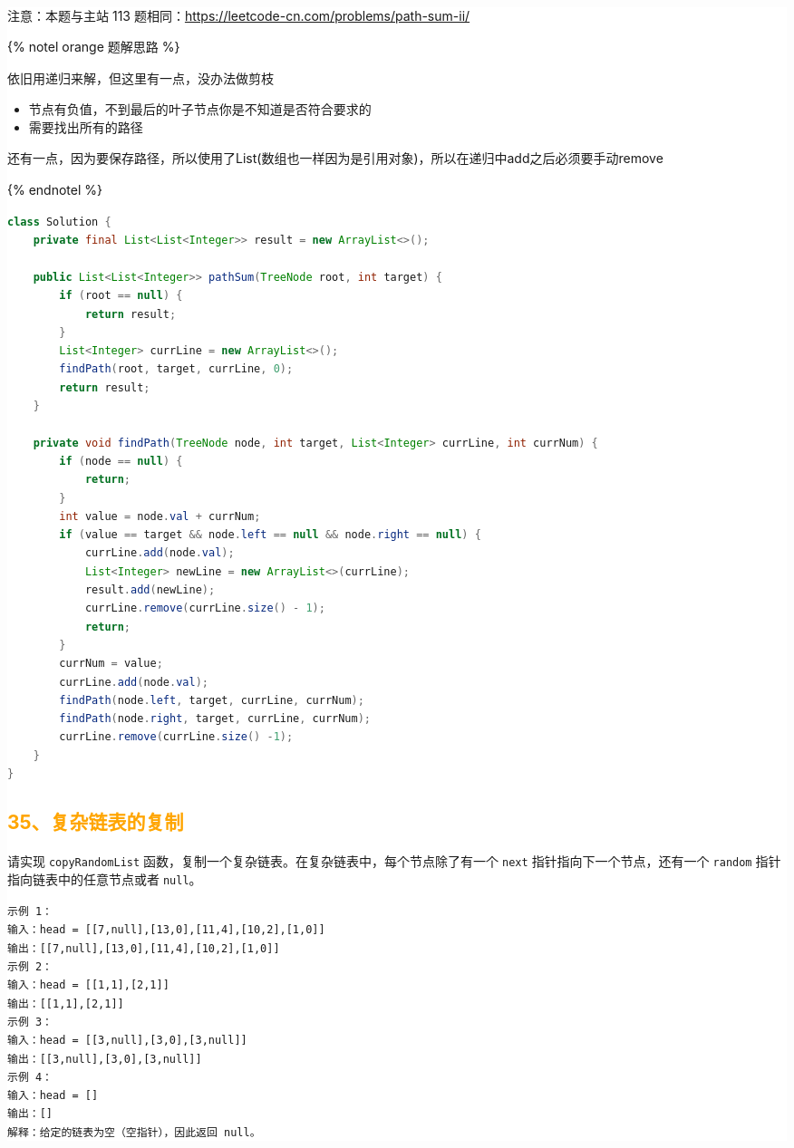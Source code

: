 注意：本题与主站 113 题相同：https://leetcode-cn.com/problems/path-sum-ii/

{% notel orange 题解思路 %}

依旧用递归来解，但这里有一点，没办法做剪枝

- 节点有负值，不到最后的叶子节点你是不知道是否符合要求的
- 需要找出所有的路径

还有一点，因为要保存路径，所以使用了List(数组也一样因为是引用对象)，所以在递归中add之后必须要手动remove

{% endnotel %}

```java
class Solution {
    private final List<List<Integer>> result = new ArrayList<>();

    public List<List<Integer>> pathSum(TreeNode root, int target) {
        if (root == null) {
            return result;
        }
        List<Integer> currLine = new ArrayList<>();
        findPath(root, target, currLine, 0);
        return result;
    }

    private void findPath(TreeNode node, int target, List<Integer> currLine, int currNum) {
        if (node == null) {
            return;
        }
        int value = node.val + currNum;
        if (value == target && node.left == null && node.right == null) {
            currLine.add(node.val);
            List<Integer> newLine = new ArrayList<>(currLine);
            result.add(newLine);
            currLine.remove(currLine.size() - 1);
            return;
        }
        currNum = value;
        currLine.add(node.val);
        findPath(node.left, target, currLine, currNum);
        findPath(node.right, target, currLine, currNum);
        currLine.remove(currLine.size() -1);
    }
}
```

## <font color="orange">35、复杂链表的复制</font>

请实现 `copyRandomList` 函数，复制一个复杂链表。在复杂链表中，每个节点除了有一个 `next` 指针指向下一个节点，还有一个 `random` 指针指向链表中的任意节点或者 `null`。

```
示例 1：
输入：head = [[7,null],[13,0],[11,4],[10,2],[1,0]]
输出：[[7,null],[13,0],[11,4],[10,2],[1,0]]
示例 2：
输入：head = [[1,1],[2,1]]
输出：[[1,1],[2,1]]
示例 3：
输入：head = [[3,null],[3,0],[3,null]]
输出：[[3,null],[3,0],[3,null]]
示例 4：
输入：head = []
输出：[]
解释：给定的链表为空（空指针），因此返回 null。

```